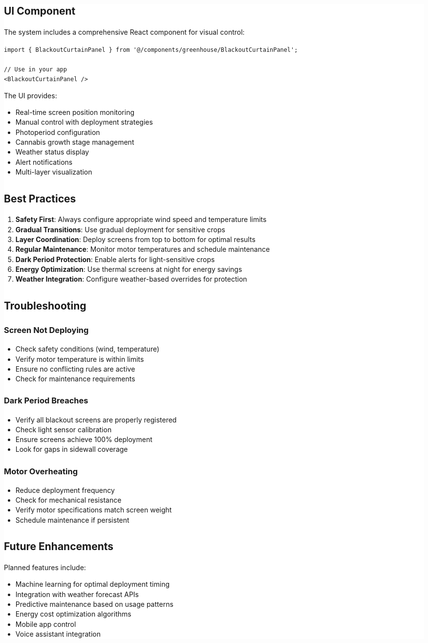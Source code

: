 ## UI Component

The system includes a comprehensive React component for visual control:

```tsx
import { BlackoutCurtainPanel } from '@/components/greenhouse/BlackoutCurtainPanel';

// Use in your app
<BlackoutCurtainPanel />
```

The UI provides:
- Real-time screen position monitoring
- Manual control with deployment strategies
- Photoperiod configuration
- Cannabis growth stage management
- Weather status display
- Alert notifications
- Multi-layer visualization

## Best Practices

1. **Safety First**: Always configure appropriate wind speed and temperature limits
2. **Gradual Transitions**: Use gradual deployment for sensitive crops
3. **Layer Coordination**: Deploy screens from top to bottom for optimal results
4. **Regular Maintenance**: Monitor motor temperatures and schedule maintenance
5. **Dark Period Protection**: Enable alerts for light-sensitive crops
6. **Energy Optimization**: Use thermal screens at night for energy savings
7. **Weather Integration**: Configure weather-based overrides for protection

## Troubleshooting

### Screen Not Deploying
- Check safety conditions (wind, temperature)
- Verify motor temperature is within limits
- Ensure no conflicting rules are active
- Check for maintenance requirements

### Dark Period Breaches
- Verify all blackout screens are properly registered
- Check light sensor calibration
- Ensure screens achieve 100% deployment
- Look for gaps in sidewall coverage

### Motor Overheating
- Reduce deployment frequency
- Check for mechanical resistance
- Verify motor specifications match screen weight
- Schedule maintenance if persistent

## Future Enhancements

Planned features include:
- Machine learning for optimal deployment timing
- Integration with weather forecast APIs
- Predictive maintenance based on usage patterns
- Energy cost optimization algorithms
- Mobile app control
- Voice assistant integration
